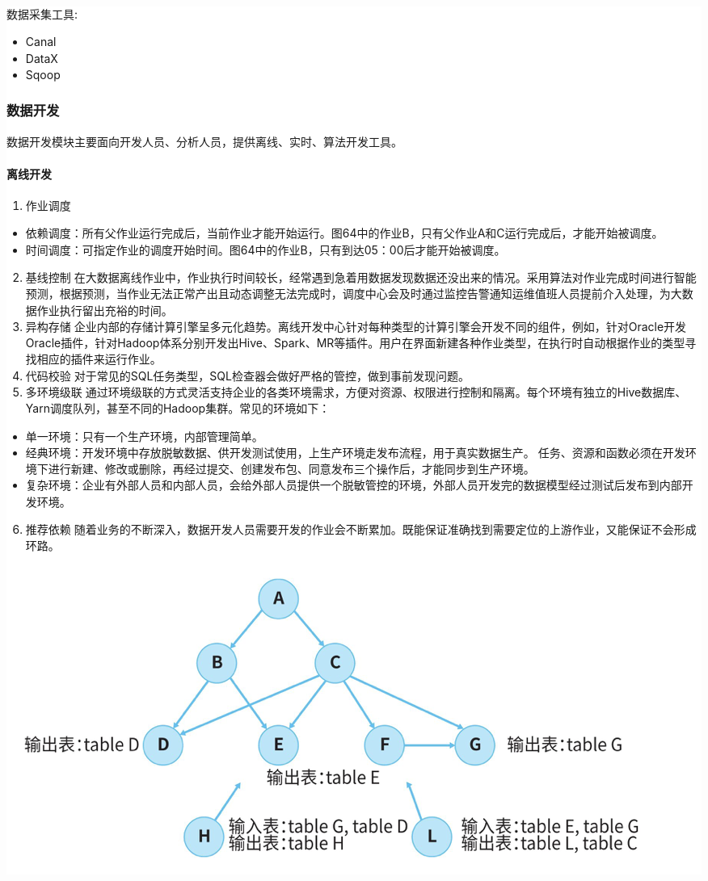 数据采集工具:

* Canal
* DataX
* Sqoop

### 数据开发

数据开发模块主要面向开发人员、分析人员，提供离线、实时、算法开发工具。

#### 离线开发

1. 作业调度
  * 依赖调度：所有父作业运行完成后，当前作业才能开始运行。图64中的作业B，只有父作业A和C运行完成后，才能开始被调度。
  * 时间调度：可指定作业的调度开始时间。图64中的作业B，只有到达05：00后才能开始被调度。
2. 基线控制
在大数据离线作业中，作业执行时间较长，经常遇到急着用数据发现数据还没出来的情况。采用算法对作业完成时间进行智能预测，根据预测，当作业无法正常产出且动态调整无法完成时，调度中心会及时通过监控告警通知运维值班人员提前介入处理，为大数据作业执行留出充裕的时间。  
3. 异构存储
企业内部的存储计算引擎呈多元化趋势。离线开发中心针对每种类型的计算引擎会开发不同的组件，例如，针对Oracle开发Oracle插件，针对Hadoop体系分别开发出Hive、Spark、MR等插件。用户在界面新建各种作业类型，在执行时自动根据作业的类型寻找相应的插件来运行作业。
4. 代码校验
对于常见的SQL任务类型，SQL检查器会做好严格的管控，做到事前发现问题。
5. 多环境级联
通过环境级联的方式灵活支持企业的各类环境需求，方便对资源、权限进行控制和隔离。每个环境有独立的Hive数据库、Yarn调度队列，甚至不同的Hadoop集群。常见的环境如下：
  * 单一环境：只有一个生产环境，内部管理简单。
  * 经典环境：开发环境中存放脱敏数据、供开发测试使用，上生产环境走发布流程，用于真实数据生产。
任务、资源和函数必须在开发环境下进行新建、修改或删除，再经过提交、创建发布包、同意发布三个操作后，才能同步到生产环境。
  * 复杂环境：企业有外部人员和内部人员，会给外部人员提供一个脱敏管控的环境，外部人员开发完的数据模型经过测试后发布到内部开发环境。
6. 推荐依赖
随着业务的不断深入，数据开发人员需要开发的作业会不断累加。既能保证准确找到需要定位的上游作业，又能保证不会形成环路。

![data-middle](../img/data-middle/data-middle-2.png)

